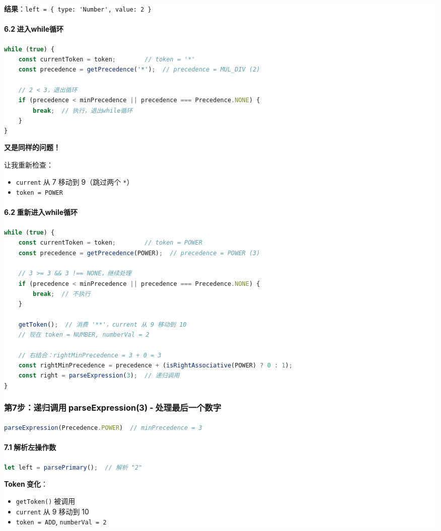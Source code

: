 **结果**：`left = { type: 'Number', value: 2 }`

#### 6.2 进入while循环
```typescript
while (true) {
    const currentToken = token;        // token = '*'
    const precedence = getPrecedence('*');  // precedence = MUL_DIV (2)
    
    // 2 < 3，退出循环
    if (precedence < minPrecedence || precedence === Precedence.NONE) {
        break;  // 执行，退出while循环
    }
}
```

**又是同样的问题！**

让我重新检查：
- `current` 从 7 移动到 9（跳过两个 `*`）
- `token = POWER`

#### 6.2 重新进入while循环
```typescript
while (true) {
    const currentToken = token;        // token = POWER
    const precedence = getPrecedence(POWER);  // precedence = POWER (3)
    
    // 3 >= 3 && 3 !== NONE，继续处理
    if (precedence < minPrecedence || precedence === Precedence.NONE) {
        break;  // 不执行
    }
    
    getToken();  // 消费 '**'，current 从 9 移动到 10
    // 现在 token = NUMBER, numberVal = 2
    
    // 右结合：rightMinPrecedence = 3 + 0 = 3
    const rightMinPrecedence = precedence + (isRightAssociative(POWER) ? 0 : 1);
    const right = parseExpression(3);  // 递归调用
}
```

### 第7步：递归调用 parseExpression(3) - 处理最后一个数字
```typescript
parseExpression(Precedence.POWER)  // minPrecedence = 3
```

#### 7.1 解析左操作数
```typescript
let left = parsePrimary();  // 解析 "2"
```

**Token 变化**：
- `getToken()` 被调用
- `current` 从 9 移动到 10
- `token = ADD`, `numberVal = 2`
